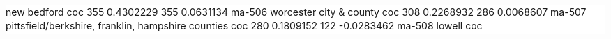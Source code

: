 </td>
<td style="text-align:left;">
new bedford coc
</td>
<td style="text-align:right;">
355
</td>
<td style="text-align:right;">
0.4302229
</td>
<td style="text-align:right;">
355
</td>
<td style="text-align:right;">
0.0631134
</td>
</tr>
<tr>
<td style="text-align:left;">
ma-506
</td>
<td style="text-align:left;">
worcester city & county coc
</td>
<td style="text-align:right;">
308
</td>
<td style="text-align:right;">
0.2268932
</td>
<td style="text-align:right;">
286
</td>
<td style="text-align:right;">
0.0068607
</td>
</tr>
<tr>
<td style="text-align:left;">
ma-507
</td>
<td style="text-align:left;">
pittsfield/berkshire, franklin, hampshire counties coc
</td>
<td style="text-align:right;">
280
</td>
<td style="text-align:right;">
0.1809152
</td>
<td style="text-align:right;">
122
</td>
<td style="text-align:right;">
-0.0283462
</td>
</tr>
<tr>
<td style="text-align:left;">
ma-508
</td>
<td style="text-align:left;">
lowell coc
</td>